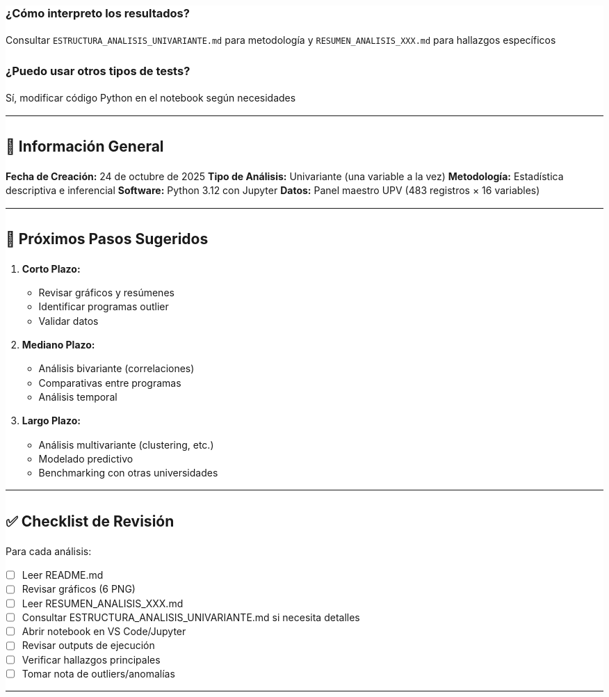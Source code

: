 ### ¿Cómo interpreto los resultados?
Consultar `ESTRUCTURA_ANALISIS_UNIVARIANTE.md` para metodología
y `RESUMEN_ANALISIS_XXX.md` para hallazgos específicos

### ¿Puedo usar otros tipos de tests?
Sí, modificar código Python en el notebook según necesidades

---

## 📅 Información General

**Fecha de Creación:** 24 de octubre de 2025
**Tipo de Análisis:** Univariante (una variable a la vez)
**Metodología:** Estadística descriptiva e inferencial
**Software:** Python 3.12 con Jupyter
**Datos:** Panel maestro UPV (483 registros × 16 variables)

---

## 🎯 Próximos Pasos Sugeridos

1. **Corto Plazo:**
   - Revisar gráficos y resúmenes
   - Identificar programas outlier
   - Validar datos

2. **Mediano Plazo:**
   - Análisis bivariante (correlaciones)
   - Comparativas entre programas
   - Análisis temporal

3. **Largo Plazo:**
   - Análisis multivariante (clustering, etc.)
   - Modelado predictivo
   - Benchmarking con otras universidades

---

## ✅ Checklist de Revisión

Para cada análisis:
- [ ] Leer README.md
- [ ] Revisar gráficos (6 PNG)
- [ ] Leer RESUMEN_ANALISIS_XXX.md
- [ ] Consultar ESTRUCTURA_ANALISIS_UNIVARIANTE.md si necesita detalles
- [ ] Abrir notebook en VS Code/Jupyter
- [ ] Revisar outputs de ejecución
- [ ] Verificar hallazgos principales
- [ ] Tomar nota de outliers/anomalías

---
